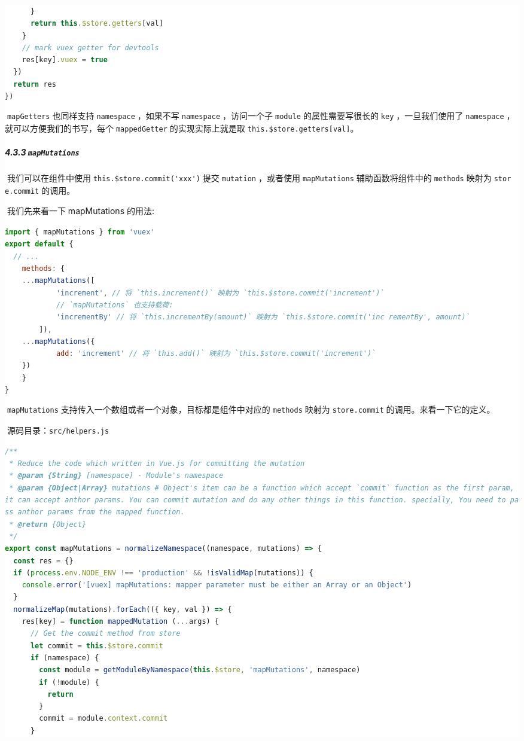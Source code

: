 ```js
      }
      return this.$store.getters[val]
    }
    // mark vuex getter for devtools
    res[key].vuex = true
  })
  return res
})
```

​			`mapGetters` 也同样支持 `namespace` ，如果不写 `namespace`  ，访问一个子 `module` 的属性需要写很⻓的 `key` ，一旦我们使用了 `namespace` ，就可以方便我们的书写，每个 `mappedGetter` 的实现实际上就是取 `this.$store.getters[val]`。

##### 				4.3.3 `mapMutations`

​			我们可以在组件中使用 `this.$store.commit('xxx')` 提交 `mutation` ，或者使用 `mapMutations`  辅助函数将组件中的 `methods` 映射为 `store.commit`  的调用。

​			我们先来看一下 mapMutations 的用法:

```js
import { mapMutations } from 'vuex'
export default { 
  // ...
	methods: { 
    ...mapMutations([
			'increment', // 将 `this.increment()` 映射为 `this.$store.commit('increment')`
			// `mapMutations` 也支持载荷:
			'incrementBy' // 将 `this.incrementBy(amount)` 映射为 `this.$store.commit('inc rementBy', amount)`
		]), 
    ...mapMutations({
			add: 'increment' // 将 `this.add()` 映射为 `this.$store.commit('increment')` 
    })
	} 
}
```

​			`mapMutations` 支持传入一个数组或者一个对象，目标都是组件中对应的 `methods` 映射为 `store.commit` 的调用。来看一下它的定义。

​			源码目录：`src/helpers.js`

```js
/**
 * Reduce the code which written in Vue.js for committing the mutation
 * @param {String} [namespace] - Module's namespace
 * @param {Object|Array} mutations # Object's item can be a function which accept `commit` function as the first param, it can accept anthor params. You can commit mutation and do any other things in this function. specially, You need to pass anthor params from the mapped function.
 * @return {Object}
 */
export const mapMutations = normalizeNamespace((namespace, mutations) => {
  const res = {}
  if (process.env.NODE_ENV !== 'production' && !isValidMap(mutations)) {
    console.error('[vuex] mapMutations: mapper parameter must be either an Array or an Object')
  }
  normalizeMap(mutations).forEach(({ key, val }) => {
    res[key] = function mappedMutation (...args) {
      // Get the commit method from store
      let commit = this.$store.commit
      if (namespace) {
        const module = getModuleByNamespace(this.$store, 'mapMutations', namespace)
        if (!module) {
          return
        }
        commit = module.context.commit
      }
```